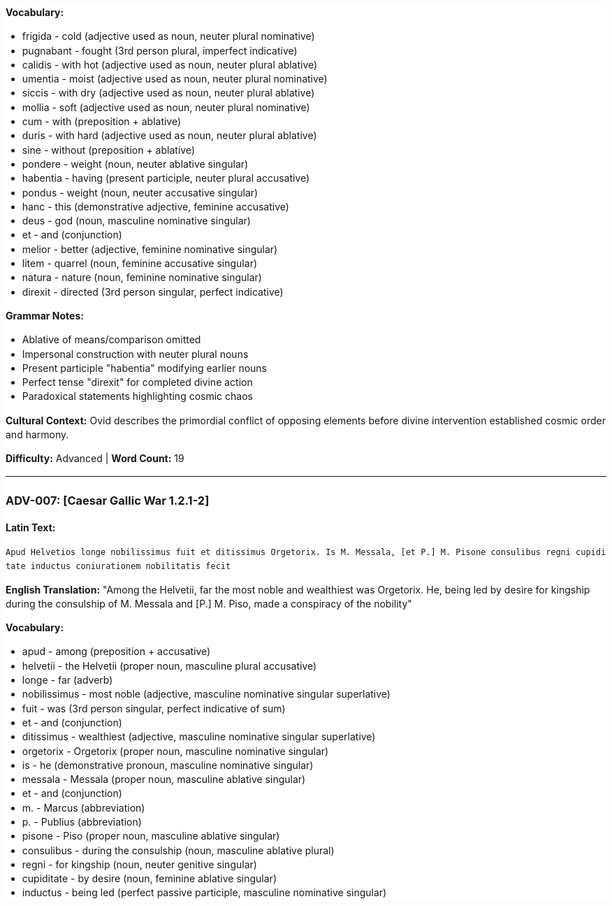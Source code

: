 **Vocabulary:**
- frigida - cold (adjective used as noun, neuter plural nominative)
- pugnabant - fought (3rd person plural, imperfect indicative)
- calidis - with hot (adjective used as noun, neuter plural ablative)
- umentia - moist (adjective used as noun, neuter plural nominative)
- siccis - with dry (adjective used as noun, neuter plural ablative)
- mollia - soft (adjective used as noun, neuter plural nominative)
- cum - with (preposition + ablative)
- duris - with hard (adjective used as noun, neuter plural ablative)
- sine - without (preposition + ablative)
- pondere - weight (noun, neuter ablative singular)
- habentia - having (present participle, neuter plural accusative)
- pondus - weight (noun, neuter accusative singular)
- hanc - this (demonstrative adjective, feminine accusative)
- deus - god (noun, masculine nominative singular)
- et - and (conjunction)
- melior - better (adjective, feminine nominative singular)
- litem - quarrel (noun, feminine accusative singular)
- natura - nature (noun, feminine nominative singular)
- direxit - directed (3rd person singular, perfect indicative)

**Grammar Notes:**
- Ablative of means/comparison omitted
- Impersonal construction with neuter plural nouns
- Present participle "habentia" modifying earlier nouns
- Perfect tense "direxit" for completed divine action
- Paradoxical statements highlighting cosmic chaos

**Cultural Context:**
Ovid describes the primordial conflict of opposing elements before divine intervention established cosmic order and harmony.

**Difficulty:** Advanced | **Word Count:** 19

---

### ADV-007: [Caesar Gallic War 1.2.1-2]
**Latin Text:**
```
Apud Helvetios longe nobilissimus fuit et ditissimus Orgetorix. Is M. Messala, [et P.] M. Pisone consulibus regni cupiditate inductus coniurationem nobilitatis fecit
```

**English Translation:**
"Among the Helvetii, far the most noble and wealthiest was Orgetorix. He, being led by desire for kingship during the consulship of M. Messala and [P.] M. Piso, made a conspiracy of the nobility"

**Vocabulary:**
- apud - among (preposition + accusative)
- helvetii - the Helvetii (proper noun, masculine plural accusative)
- longe - far (adverb)
- nobilissimus - most noble (adjective, masculine nominative singular superlative)
- fuit - was (3rd person singular, perfect indicative of sum)
- et - and (conjunction)
- ditissimus - wealthiest (adjective, masculine nominative singular superlative)
- orgetorix - Orgetorix (proper noun, masculine nominative singular)
- is - he (demonstrative pronoun, masculine nominative singular)
- messala - Messala (proper noun, masculine ablative singular)
- et - and (conjunction)
- m. - Marcus (abbreviation)
- p. - Publius (abbreviation)
- pisone - Piso (proper noun, masculine ablative singular)
- consulibus - during the consulship (noun, masculine ablative plural)
- regni - for kingship (noun, neuter genitive singular)
- cupiditate - by desire (noun, feminine ablative singular)
- inductus - being led (perfect passive participle, masculine nominative singular)

[^1]: Caesar: Bellum Gallicum I - The Latin Library. https://www.thelatinlibrary.com/caesar/gall1.shtml
[^2]: Vergil: Aeneid I - The Latin Library. https://www.thelatinlibrary.com/vergil/aen1.shtml
[^3]: Ovid: Metamorphoses I - The Latin Library. https://www.thelatinlibrary.com/ovid/ovid.met1.shtml
[^4]: Catullus - The Latin Library. https://www.thelatinlibrary.com/catullus.shtml
[^5]: LacusCurtius • Caesar’s Gallic War (homepage/translation). https://penelope.uchicago.edu/Thayer/E/Roman/Texts/Caesar/Gallic_War/home.html
[^6]: Rudy Negenborn — Gaius Valerius Catullus (Latin texts index). http://www.negenborn.net/catullus/
[^7]: Perseus Digital Library — C. Julius Caesar, De Bello Gallico. https://www.perseus.tufts.edu/hopper/text?doc=Perseus:text:1999.02.0002:book=1:chapter=1
[^8]: Perseus Digital Library — Ovid, Metamorphoses. https://www.perseus.tufts.edu/hopper/text?doc=Perseus%3Atext%3A1999.02.0029
[^9]: Sacred Texts Archive — Julius Caesar (Gallic and Civil Wars). https://sacred-texts.com/cla/jcsr/index.htm
[^12]: Project Gutenberg — The Poems and Fragments of Catullus (translation). https://www.gutenberg.org/files/18867/18867-h/18867-h.htm---